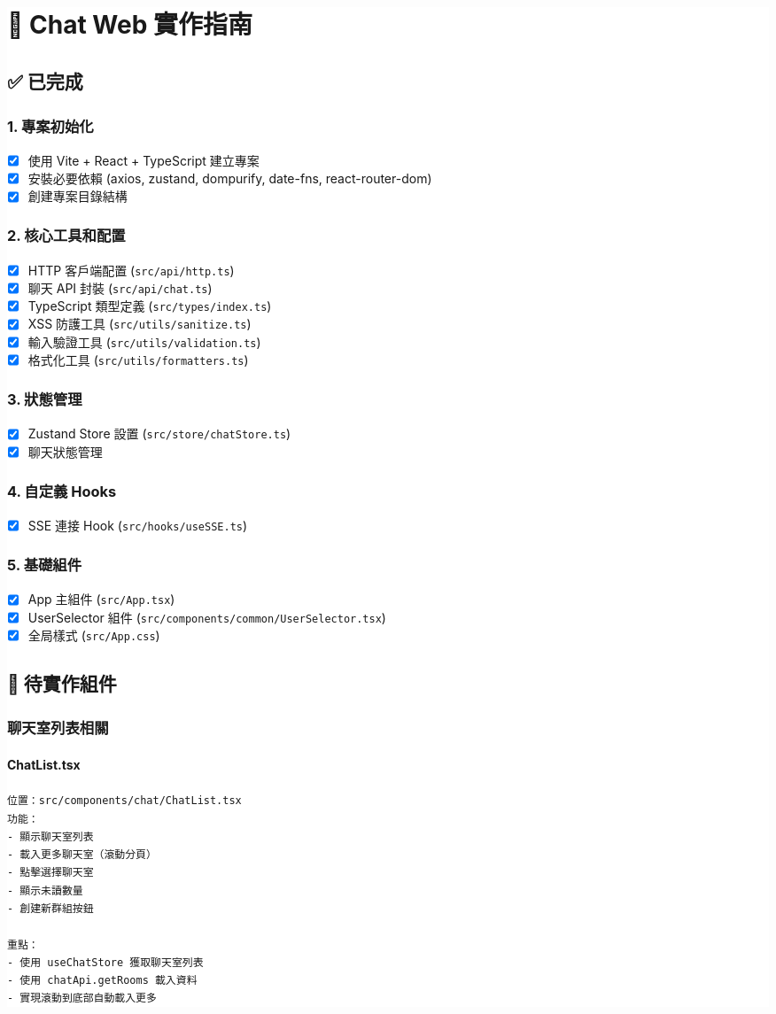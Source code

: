 # 🚀 Chat Web 實作指南

## ✅ 已完成

### 1. 專案初始化
- [x] 使用 Vite + React + TypeScript 建立專案
- [x] 安裝必要依賴 (axios, zustand, dompurify, date-fns, react-router-dom)
- [x] 創建專案目錄結構

### 2. 核心工具和配置
- [x] HTTP 客戶端配置 (`src/api/http.ts`)
- [x] 聊天 API 封裝 (`src/api/chat.ts`)
- [x] TypeScript 類型定義 (`src/types/index.ts`)
- [x] XSS 防護工具 (`src/utils/sanitize.ts`)
- [x] 輸入驗證工具 (`src/utils/validation.ts`)
- [x] 格式化工具 (`src/utils/formatters.ts`)

### 3. 狀態管理
- [x] Zustand Store 設置 (`src/store/chatStore.ts`)
- [x] 聊天狀態管理

### 4. 自定義 Hooks
- [x] SSE 連接 Hook (`src/hooks/useSSE.ts`)

### 5. 基礎組件
- [x] App 主組件 (`src/App.tsx`)
- [x] UserSelector 組件 (`src/components/common/UserSelector.tsx`)
- [x] 全局樣式 (`src/App.css`)

## 🔨 待實作組件

### 聊天室列表相關

#### ChatList.tsx
```tsx
位置：src/components/chat/ChatList.tsx
功能：
- 顯示聊天室列表
- 載入更多聊天室（滾動分頁）
- 點擊選擇聊天室
- 顯示未讀數量
- 創建新群組按鈕

重點：
- 使用 useChatStore 獲取聊天室列表
- 使用 chatApi.getRooms 載入資料
- 實現滾動到底部自動載入更多
```
